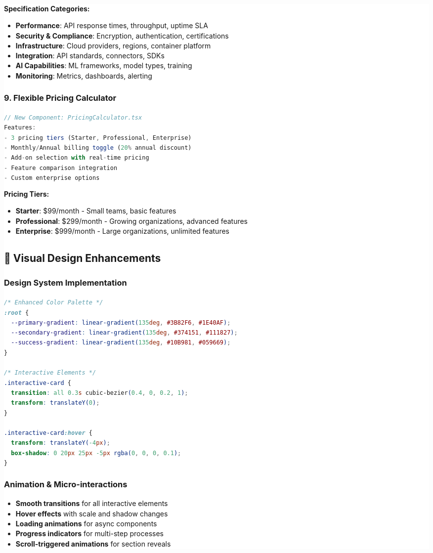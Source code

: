 **Specification Categories:**
- **Performance**: API response times, throughput, uptime SLA
- **Security & Compliance**: Encryption, authentication, certifications
- **Infrastructure**: Cloud providers, regions, container platform
- **Integration**: API standards, connectors, SDKs
- **AI Capabilities**: ML frameworks, model types, training
- **Monitoring**: Metrics, dashboards, alerting

### **9. Flexible Pricing Calculator**
```typescript
// New Component: PricingCalculator.tsx
Features:
- 3 pricing tiers (Starter, Professional, Enterprise)
- Monthly/Annual billing toggle (20% annual discount)
- Add-on selection with real-time pricing
- Feature comparison integration
- Custom enterprise options
```

**Pricing Tiers:**
- **Starter**: $99/month - Small teams, basic features
- **Professional**: $299/month - Growing organizations, advanced features
- **Enterprise**: $999/month - Large organizations, unlimited features

## 🎨 Visual Design Enhancements

### **Design System Implementation**
```css
/* Enhanced Color Palette */
:root {
  --primary-gradient: linear-gradient(135deg, #3B82F6, #1E40AF);
  --secondary-gradient: linear-gradient(135deg, #374151, #111827);
  --success-gradient: linear-gradient(135deg, #10B981, #059669);
}

/* Interactive Elements */
.interactive-card {
  transition: all 0.3s cubic-bezier(0.4, 0, 0.2, 1);
  transform: translateY(0);
}

.interactive-card:hover {
  transform: translateY(-4px);
  box-shadow: 0 20px 25px -5px rgba(0, 0, 0, 0.1);
}
```

### **Animation & Micro-interactions**
- **Smooth transitions** for all interactive elements
- **Hover effects** with scale and shadow changes
- **Loading animations** for async components
- **Progress indicators** for multi-step processes
- **Scroll-triggered animations** for section reveals
